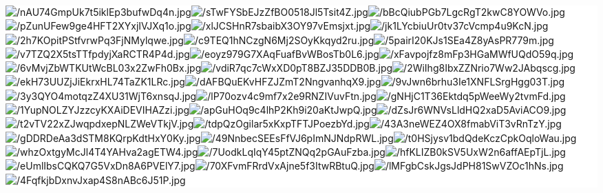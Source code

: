 <img src="https://image.tmdb.org/t/p/original/nAU74GmpUk7t5iklEp3bufwDq4n.jpg" alt="/nAU74GmpUk7t5iklEp3bufwDq4n.jpg" title="/nAU74GmpUk7t5iklEp3bufwDq4n.jpg"><img src="https://image.tmdb.org/t/p/original/sTwFYSbEJzZfBO0518Jl5Tsit4Z.jpg" alt="/sTwFYSbEJzZfBO0518Jl5Tsit4Z.jpg" title="/sTwFYSbEJzZfBO0518Jl5Tsit4Z.jpg"><img src="https://image.tmdb.org/t/p/original/bBcQiubPGb7LgcRgT2kwC8YOWVo.jpg" alt="/bBcQiubPGb7LgcRgT2kwC8YOWVo.jpg" title="/bBcQiubPGb7LgcRgT2kwC8YOWVo.jpg"><img src="https://image.tmdb.org/t/p/original/pZunUFew9ge4HFT2XYxjIVJXq1o.jpg" alt="/pZunUFew9ge4HFT2XYxjIVJXq1o.jpg" title="/pZunUFew9ge4HFT2XYxjIVJXq1o.jpg"><img src="https://image.tmdb.org/t/p/original/xlJCSHnR7sbaibX3OY97vEmsjxt.jpg" alt="/xlJCSHnR7sbaibX3OY97vEmsjxt.jpg" title="/xlJCSHnR7sbaibX3OY97vEmsjxt.jpg"><img src="https://image.tmdb.org/t/p/original/jk1LYcbiuUr0tv37cVcmp4u9KcN.jpg" alt="/jk1LYcbiuUr0tv37cVcmp4u9KcN.jpg" title="/jk1LYcbiuUr0tv37cVcmp4u9KcN.jpg"><img src="https://image.tmdb.org/t/p/original/2h7KOpitPStfvrwPq3FjNMylqwe.jpg" alt="/2h7KOpitPStfvrwPq3FjNMylqwe.jpg" title="/2h7KOpitPStfvrwPq3FjNMylqwe.jpg"><img src="https://image.tmdb.org/t/p/original/c9TEQ1hNCzgN6Mj2SOyKkqyd2ru.jpg" alt="/c9TEQ1hNCzgN6Mj2SOyKkqyd2ru.jpg" title="/c9TEQ1hNCzgN6Mj2SOyKkqyd2ru.jpg"><img src="https://image.tmdb.org/t/p/original/5pairI20KJs1SEa4Z8yAsPR779m.jpg" alt="/5pairI20KJs1SEa4Z8yAsPR779m.jpg" title="/5pairI20KJs1SEa4Z8yAsPR779m.jpg"><img src="https://image.tmdb.org/t/p/original/v7TZQ2X5tsTTfpdyjXaRCTR4P4d.jpg" alt="/v7TZQ2X5tsTTfpdyjXaRCTR4P4d.jpg" title="/v7TZQ2X5tsTTfpdyjXaRCTR4P4d.jpg"><img src="https://image.tmdb.org/t/p/original/eoyz979G7XAqFuafBvWBosTb0L6.jpg" alt="/eoyz979G7XAqFuafBvWBosTb0L6.jpg" title="/eoyz979G7XAqFuafBvWBosTb0L6.jpg"><img src="https://image.tmdb.org/t/p/original/xFavpojfz8mFp3HGaMWfUQdO59q.jpg" alt="/xFavpojfz8mFp3HGaMWfUQdO59q.jpg" title="/xFavpojfz8mFp3HGaMWfUQdO59q.jpg"><img src="https://image.tmdb.org/t/p/original/6vMvjZbWTKUtWcBL03x2ZwFh0Bx.jpg" alt="/6vMvjZbWTKUtWcBL03x2ZwFh0Bx.jpg" title="/6vMvjZbWTKUtWcBL03x2ZwFh0Bx.jpg"><img src="https://image.tmdb.org/t/p/original/vdiR7qc7cWxXD0pT8BZJ35DDB0B.jpg" alt="/vdiR7qc7cWxXD0pT8BZJ35DDB0B.jpg" title="/vdiR7qc7cWxXD0pT8BZJ35DDB0B.jpg"><img src="https://image.tmdb.org/t/p/original/2WiIhg8IbxZZNrio7Ww2JAbqscg.jpg" alt="/2WiIhg8IbxZZNrio7Ww2JAbqscg.jpg" title="/2WiIhg8IbxZZNrio7Ww2JAbqscg.jpg"><img src="https://image.tmdb.org/t/p/original/ekH73UUZjJiEkrxHL74TaZK1LRc.jpg" alt="/ekH73UUZjJiEkrxHL74TaZK1LRc.jpg" title="/ekH73UUZjJiEkrxHL74TaZK1LRc.jpg"><img src="https://image.tmdb.org/t/p/original/dAFBQuEKvHFZJZmT2NngvanhqX9.jpg" alt="/dAFBQuEKvHFZJZmT2NngvanhqX9.jpg" title="/dAFBQuEKvHFZJZmT2NngvanhqX9.jpg"><img src="https://image.tmdb.org/t/p/original/9vJwn6brhu3Ie1XNFLSrgHgg03T.jpg" alt="/9vJwn6brhu3Ie1XNFLSrgHgg03T.jpg" title="/9vJwn6brhu3Ie1XNFLSrgHgg03T.jpg"><img src="https://image.tmdb.org/t/p/original/3y3QYO4motqzZ4XU31WjT6xnsqJ.jpg" alt="/3y3QYO4motqzZ4XU31WjT6xnsqJ.jpg" title="/3y3QYO4motqzZ4XU31WjT6xnsqJ.jpg"><img src="https://image.tmdb.org/t/p/original/lP70ozv4c9mf7x2e9RNZIVuvFtn.jpg" alt="/lP70ozv4c9mf7x2e9RNZIVuvFtn.jpg" title="/lP70ozv4c9mf7x2e9RNZIVuvFtn.jpg"><img src="https://image.tmdb.org/t/p/original/gNHjC1T36Ektdq5pWeeWy2tvmFd.jpg" alt="/gNHjC1T36Ektdq5pWeeWy2tvmFd.jpg" title="/gNHjC1T36Ektdq5pWeeWy2tvmFd.jpg"><img src="https://image.tmdb.org/t/p/original/1YupNOLZYJzzcyKXAiDEVIHAZzi.jpg" alt="/1YupNOLZYJzzcyKXAiDEVIHAZzi.jpg" title="/1YupNOLZYJzzcyKXAiDEVIHAZzi.jpg"><img src="https://image.tmdb.org/t/p/original/apGuHOq9c4lhP2Kh9i20aKtJwpQ.jpg" alt="/apGuHOq9c4lhP2Kh9i20aKtJwpQ.jpg" title="/apGuHOq9c4lhP2Kh9i20aKtJwpQ.jpg"><img src="https://image.tmdb.org/t/p/original/dZsJr6WNVsLldHQ2xaD5AviACO9.jpg" alt="/dZsJr6WNVsLldHQ2xaD5AviACO9.jpg" title="/dZsJr6WNVsLldHQ2xaD5AviACO9.jpg"><img src="https://image.tmdb.org/t/p/original/t2vTV22xZJwqpdxepNLZWeVTkjV.jpg" alt="/t2vTV22xZJwqpdxepNLZWeVTkjV.jpg" title="/t2vTV22xZJwqpdxepNLZWeVTkjV.jpg"><img src="https://image.tmdb.org/t/p/original/tdpQzOgilar5xKxpTFTJPoezbYd.jpg" alt="/tdpQzOgilar5xKxpTFTJPoezbYd.jpg" title="/tdpQzOgilar5xKxpTFTJPoezbYd.jpg"><img src="https://image.tmdb.org/t/p/original/43A3neWEZ4OX8fmabViT3vRnTzY.jpg" alt="/43A3neWEZ4OX8fmabViT3vRnTzY.jpg" title="/43A3neWEZ4OX8fmabViT3vRnTzY.jpg"><img src="https://image.tmdb.org/t/p/original/gDDRDeAa3dSTM8KQrpKdtHxY0Ky.jpg" alt="/gDDRDeAa3dSTM8KQrpKdtHxY0Ky.jpg" title="/gDDRDeAa3dSTM8KQrpKdtHxY0Ky.jpg"><img src="https://image.tmdb.org/t/p/original/49NnbecSEEsFfVJ6pImNJNdpRWL.jpg" alt="/49NnbecSEEsFfVJ6pImNJNdpRWL.jpg" title="/49NnbecSEEsFfVJ6pImNJNdpRWL.jpg"><img src="https://image.tmdb.org/t/p/original/t0HSjysv1bdQdeKczCpkOqloWau.jpg" alt="/t0HSjysv1bdQdeKczCpkOqloWau.jpg" title="/t0HSjysv1bdQdeKczCpkOqloWau.jpg"><img src="https://image.tmdb.org/t/p/original/whzOxtgyMcJl4T4YAHva2agETW4.jpg" alt="/whzOxtgyMcJl4T4YAHva2agETW4.jpg" title="/whzOxtgyMcJl4T4YAHva2agETW4.jpg"><img src="https://image.tmdb.org/t/p/original/7UodkLqIqY45ptZNQq2pGAuFzba.jpg" alt="/7UodkLqIqY45ptZNQq2pGAuFzba.jpg" title="/7UodkLqIqY45ptZNQq2pGAuFzba.jpg"><img src="https://image.tmdb.org/t/p/original/hfKLIZB0kSV5UxW2n6affAEpTjL.jpg" alt="/hfKLIZB0kSV5UxW2n6affAEpTjL.jpg" title="/hfKLIZB0kSV5UxW2n6affAEpTjL.jpg"><img src="https://image.tmdb.org/t/p/original/eUmlIbsCQKQ7G5VxDn8A6PVElY7.jpg" alt="/eUmlIbsCQKQ7G5VxDn8A6PVElY7.jpg" title="/eUmlIbsCQKQ7G5VxDn8A6PVElY7.jpg"><img src="https://image.tmdb.org/t/p/original/70XFvmFRrdVxAjne5f3ItwRBtuQ.jpg" alt="/70XFvmFRrdVxAjne5f3ItwRBtuQ.jpg" title="/70XFvmFRrdVxAjne5f3ItwRBtuQ.jpg"><img src="https://image.tmdb.org/t/p/original/lMFgbCskJgsJdPH81SwVZOc1hNs.jpg" alt="/lMFgbCskJgsJdPH81SwVZOc1hNs.jpg" title="/lMFgbCskJgsJdPH81SwVZOc1hNs.jpg"><img src="https://image.tmdb.org/t/p/original/4FqfkjbDxnvJxap4S8nABc6J51P.jpg" alt="/4FqfkjbDxnvJxap4S8nABc6J51P.jpg" title="/4FqfkjbDxnvJxap4S8nABc6J51P.jpg">